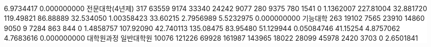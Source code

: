 <td class="gt_row gt_right">6.9734417</td>
<td class="gt_row gt_right">0.000000000</td></tr>
    <tr><td class="gt_row gt_left gt_stub">전문대학(4년제)</td>
<td class="gt_row gt_right">317</td>
<td class="gt_row gt_right">63559</td>
<td class="gt_row gt_right">9174</td>
<td class="gt_row gt_right">33340</td>
<td class="gt_row gt_right">24242</td>
<td class="gt_row gt_right">9077</td>
<td class="gt_row gt_right">280</td>
<td class="gt_row gt_right">9375</td>
<td class="gt_row gt_right">780</td>
<td class="gt_row gt_right">1541</td>
<td class="gt_row gt_right">0</td>
<td class="gt_row gt_right">1.1362007</td>
<td class="gt_row gt_right">227.81004</td>
<td class="gt_row gt_right">32.881720</td>
<td class="gt_row gt_right">119.49821</td>
<td class="gt_row gt_right">86.88889</td>
<td class="gt_row gt_right">32.534050</td>
<td class="gt_row gt_right">1.00358423</td>
<td class="gt_row gt_right">33.60215</td>
<td class="gt_row gt_right">2.7956989</td>
<td class="gt_row gt_right">5.5232975</td>
<td class="gt_row gt_right">0.000000000</td></tr>
    <tr><td class="gt_row gt_left gt_stub">기능대학</td>
<td class="gt_row gt_right">263</td>
<td class="gt_row gt_right">19102</td>
<td class="gt_row gt_right">7565</td>
<td class="gt_row gt_right">23910</td>
<td class="gt_row gt_right">14860</td>
<td class="gt_row gt_right">9050</td>
<td class="gt_row gt_right">9</td>
<td class="gt_row gt_right">7284</td>
<td class="gt_row gt_right">863</td>
<td class="gt_row gt_right">844</td>
<td class="gt_row gt_right">0</td>
<td class="gt_row gt_right">1.4858757</td>
<td class="gt_row gt_right">107.92090</td>
<td class="gt_row gt_right">42.740113</td>
<td class="gt_row gt_right">135.08475</td>
<td class="gt_row gt_right">83.95480</td>
<td class="gt_row gt_right">51.129944</td>
<td class="gt_row gt_right">0.05084746</td>
<td class="gt_row gt_right">41.15254</td>
<td class="gt_row gt_right">4.8757062</td>
<td class="gt_row gt_right">4.7683616</td>
<td class="gt_row gt_right">0.000000000</td></tr>
    <tr class="gt_group_heading_row">
      <td colspan="23" class="gt_group_heading">대학원과정</td>
    </tr>
    <tr><td class="gt_row gt_left gt_stub">일반대학원</td>
<td class="gt_row gt_right">10076</td>
<td class="gt_row gt_right">121226</td>
<td class="gt_row gt_right">69928</td>
<td class="gt_row gt_right">161987</td>
<td class="gt_row gt_right">143965</td>
<td class="gt_row gt_right">18022</td>
<td class="gt_row gt_right">28099</td>
<td class="gt_row gt_right">45978</td>
<td class="gt_row gt_right">2420</td>
<td class="gt_row gt_right">3703</td>
<td class="gt_row gt_right">0</td>
<td class="gt_row gt_right">2.6501841</td>